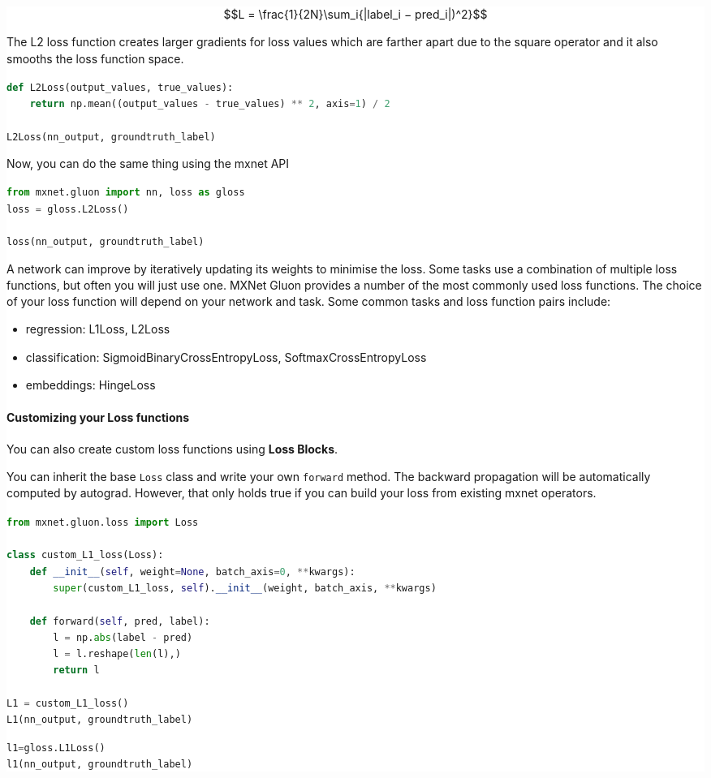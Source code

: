 $$L = \frac{1}{2N}\sum_i{|label_i − pred_i|)^2}$$

The L2 loss function creates larger gradients for loss values which are farther apart due to the
square operator and it also smooths the loss function space. 

```python
def L2Loss(output_values, true_values):
    return np.mean((output_values - true_values) ** 2, axis=1) / 2

L2Loss(nn_output, groundtruth_label)
```

Now, you can do the same thing using the mxnet API

```python
from mxnet.gluon import nn, loss as gloss
loss = gloss.L2Loss()

loss(nn_output, groundtruth_label)
```

A network can improve by iteratively updating its weights to minimise the loss.
Some tasks use a combination of multiple loss functions, but often you will just
use one. MXNet Gluon provides a number of the most commonly used loss functions.
The choice of your loss function will depend on your network and task. Some
common tasks and loss function pairs include:

- regression: L1Loss, L2Loss

- classification: SigmoidBinaryCrossEntropyLoss, SoftmaxCrossEntropyLoss

- embeddings: HingeLoss

#### Customizing your Loss functions

You can also create custom loss functions using **Loss Blocks**.

You can inherit the base `Loss` class and write your own `forward` method. The
backward propagation will be automatically computed by autograd. However, that
only holds true if you can build your loss from existing mxnet operators.

```python
from mxnet.gluon.loss import Loss

class custom_L1_loss(Loss):
    def __init__(self, weight=None, batch_axis=0, **kwargs):
        super(custom_L1_loss, self).__init__(weight, batch_axis, **kwargs)

    def forward(self, pred, label):
        l = np.abs(label - pred)
        l = l.reshape(len(l),)
        return l
    
L1 = custom_L1_loss()
L1(nn_output, groundtruth_label)
```

```python
l1=gloss.L1Loss()
l1(nn_output, groundtruth_label)
```
